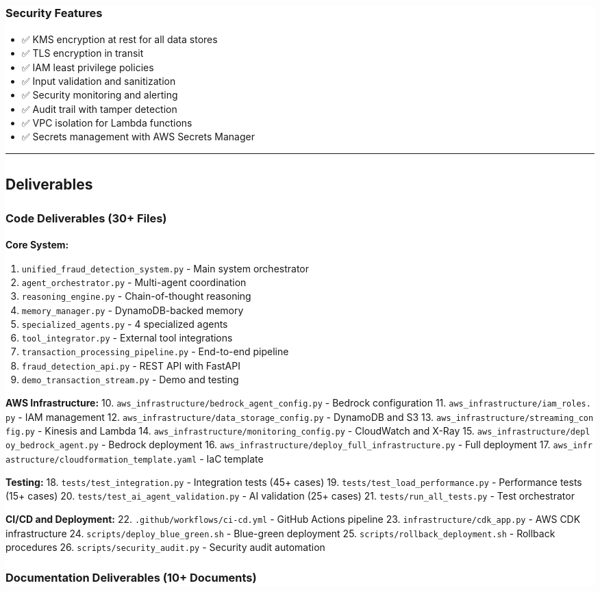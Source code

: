 ### Security Features

- ✅ KMS encryption at rest for all data stores
- ✅ TLS encryption in transit
- ✅ IAM least privilege policies
- ✅ Input validation and sanitization
- ✅ Security monitoring and alerting
- ✅ Audit trail with tamper detection
- ✅ VPC isolation for Lambda functions
- ✅ Secrets management with AWS Secrets Manager

---

## Deliverables

### Code Deliverables (30+ Files)

**Core System:**
1. `unified_fraud_detection_system.py` - Main system orchestrator
2. `agent_orchestrator.py` - Multi-agent coordination
3. `reasoning_engine.py` - Chain-of-thought reasoning
4. `memory_manager.py` - DynamoDB-backed memory
5. `specialized_agents.py` - 4 specialized agents
6. `tool_integrator.py` - External tool integrations
7. `transaction_processing_pipeline.py` - End-to-end pipeline
8. `fraud_detection_api.py` - REST API with FastAPI
9. `demo_transaction_stream.py` - Demo and testing

**AWS Infrastructure:**
10. `aws_infrastructure/bedrock_agent_config.py` - Bedrock configuration
11. `aws_infrastructure/iam_roles.py` - IAM management
12. `aws_infrastructure/data_storage_config.py` - DynamoDB and S3
13. `aws_infrastructure/streaming_config.py` - Kinesis and Lambda
14. `aws_infrastructure/monitoring_config.py` - CloudWatch and X-Ray
15. `aws_infrastructure/deploy_bedrock_agent.py` - Bedrock deployment
16. `aws_infrastructure/deploy_full_infrastructure.py` - Full deployment
17. `aws_infrastructure/cloudformation_template.yaml` - IaC template

**Testing:**
18. `tests/test_integration.py` - Integration tests (45+ cases)
19. `tests/test_load_performance.py` - Performance tests (15+ cases)
20. `tests/test_ai_agent_validation.py` - AI validation (25+ cases)
21. `tests/run_all_tests.py` - Test orchestrator

**CI/CD and Deployment:**
22. `.github/workflows/ci-cd.yml` - GitHub Actions pipeline
23. `infrastructure/cdk_app.py` - AWS CDK infrastructure
24. `scripts/deploy_blue_green.sh` - Blue-green deployment
25. `scripts/rollback_deployment.sh` - Rollback procedures
26. `scripts/security_audit.py` - Security audit automation

### Documentation Deliverables (10+ Documents)
